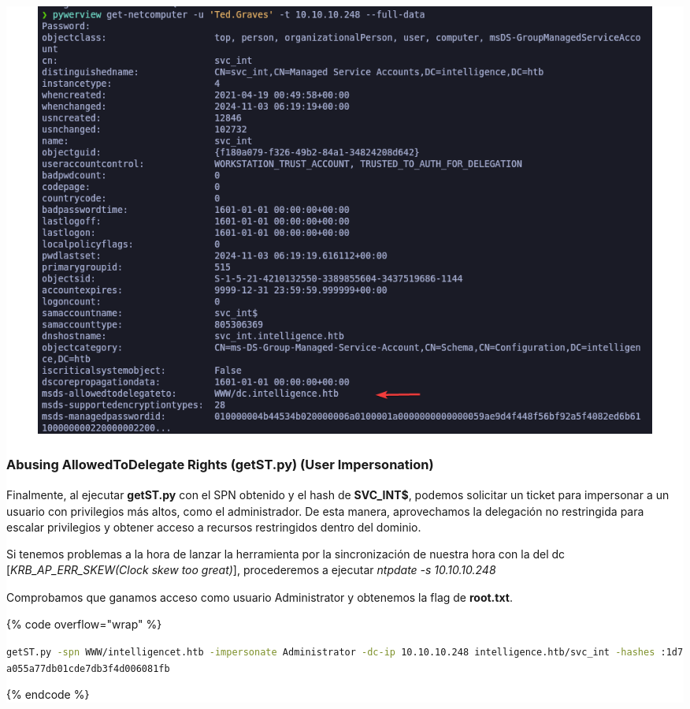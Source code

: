 <figure><img src="../../../.gitbook/assets/1050_vmware_RT1i2lKYkV.png" alt=""><figcaption></figcaption></figure>

### Abusing AllowedToDelegate Rights (getST.py) (User Impersonation)

Finalmente, al ejecutar **getST.py** con el SPN obtenido y el hash de **SVC\_INT$**, podemos solicitar un ticket para impersonar a un usuario con privilegios más altos, como el administrador. De esta manera, aprovechamos la delegación no restringida para escalar privilegios y obtener acceso a recursos restringidos dentro del dominio.

Si tenemos problemas a la hora de  lanzar la herramienta por la sincronización de nuestra hora con la del dc \[_KRB\_AP\_ERR\_SKEW(Clock skew too great)_], procederemos a ejecutar _ntpdate -s 10.10.10.248_

Comprobamos que ganamos acceso como usuario Administrator y obtenemos la flag de **root.txt**.

{% code overflow="wrap" %}
```bash
getST.py -spn WWW/intelligencet.htb -impersonate Administrator -dc-ip 10.10.10.248 intelligence.htb/svc_int -hashes :1d7a055a77db01cde7db3f4d006081fb
```
{% endcode %}

